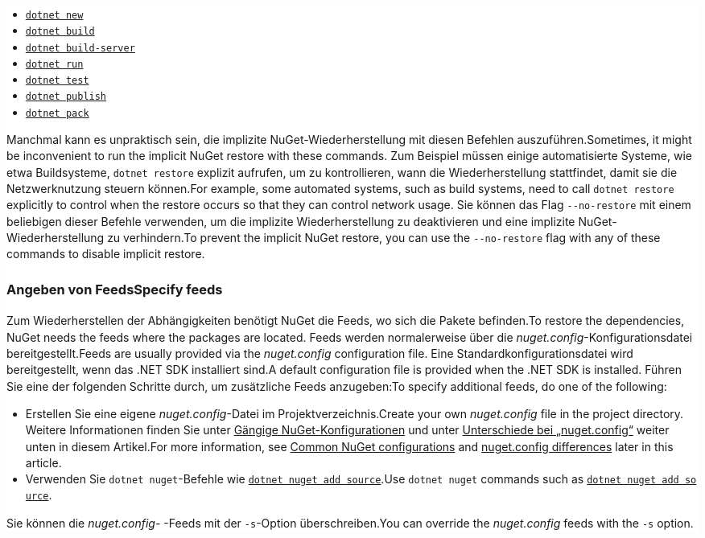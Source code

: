 - [`dotnet new`](dotnet-new.md)
- [`dotnet build`](dotnet-build.md)
- [`dotnet build-server`](dotnet-build-server.md)
- [`dotnet run`](dotnet-run.md)
- [`dotnet test`](dotnet-test.md)
- [`dotnet publish`](dotnet-publish.md)
- [`dotnet pack`](dotnet-pack.md)

<span data-ttu-id="fcf7c-111">Manchmal kann es unpraktisch sein, die implizite NuGet-Wiederherstellung mit diesen Befehlen auszuführen.</span><span class="sxs-lookup"><span data-stu-id="fcf7c-111">Sometimes, it might be inconvenient to run the implicit NuGet restore with these commands.</span></span> <span data-ttu-id="fcf7c-112">Zum Beispiel müssen einige automatisierte Systeme, wie etwa Buildsysteme, `dotnet restore` explizit aufrufen, um zu kontrollieren, wann die Wiederherstellung stattfindet, damit sie die Netzwerknutzung steuern können.</span><span class="sxs-lookup"><span data-stu-id="fcf7c-112">For example, some automated systems, such as build systems, need to call `dotnet restore` explicitly to control when the restore occurs so that they can control network usage.</span></span> <span data-ttu-id="fcf7c-113">Sie können das Flag `--no-restore` mit einem beliebigen dieser Befehle verwenden, um die implizite Wiederherstellung zu deaktivieren und eine implizite NuGet-Wiederherstellung zu verhindern.</span><span class="sxs-lookup"><span data-stu-id="fcf7c-113">To prevent the implicit NuGet restore, you can use the `--no-restore` flag with any of these commands to disable implicit restore.</span></span>

### <a name="specify-feeds"></a><span data-ttu-id="fcf7c-114">Angeben von Feeds</span><span class="sxs-lookup"><span data-stu-id="fcf7c-114">Specify feeds</span></span>

<span data-ttu-id="fcf7c-115">Zum Wiederherstellen der Abhängigkeiten benötigt NuGet die Feeds, wo sich die Pakete befinden.</span><span class="sxs-lookup"><span data-stu-id="fcf7c-115">To restore the dependencies, NuGet needs the feeds where the packages are located.</span></span> <span data-ttu-id="fcf7c-116">Feeds werden normalerweise über die *nuget.config*-Konfigurationsdatei bereitgestellt.</span><span class="sxs-lookup"><span data-stu-id="fcf7c-116">Feeds are usually provided via the *nuget.config* configuration file.</span></span> <span data-ttu-id="fcf7c-117">Eine Standardkonfigurationsdatei wird bereitgestellt, wenn das .NET SDK installiert sind.</span><span class="sxs-lookup"><span data-stu-id="fcf7c-117">A default configuration file is provided when the .NET SDK is installed.</span></span> <span data-ttu-id="fcf7c-118">Führen Sie eine der folgenden Schritte durch, um zusätzliche Feeds anzugeben:</span><span class="sxs-lookup"><span data-stu-id="fcf7c-118">To specify additional feeds, do one of the following:</span></span>

- <span data-ttu-id="fcf7c-119">Erstellen Sie eine eigene *nuget.config*-Datei im Projektverzeichnis.</span><span class="sxs-lookup"><span data-stu-id="fcf7c-119">Create your own *nuget.config* file in the project directory.</span></span> <span data-ttu-id="fcf7c-120">Weitere Informationen finden Sie unter [Gängige NuGet-Konfigurationen](/nuget/consume-packages/configuring-nuget-behavior) und unter [Unterschiede bei „nuget.config“](#nugetconfig-differences) weiter unten in diesem Artikel.</span><span class="sxs-lookup"><span data-stu-id="fcf7c-120">For more information, see [Common NuGet configurations](/nuget/consume-packages/configuring-nuget-behavior) and [nuget.config differences](#nugetconfig-differences) later in this article.</span></span>
- <span data-ttu-id="fcf7c-121">Verwenden Sie `dotnet nuget`-Befehle wie [`dotnet nuget add source`](dotnet-nuget-add-source.md).</span><span class="sxs-lookup"><span data-stu-id="fcf7c-121">Use `dotnet nuget` commands such as [`dotnet nuget add source`](dotnet-nuget-add-source.md).</span></span>

<span data-ttu-id="fcf7c-122">Sie können die *nuget.config-* -Feeds mit der `-s`-Option überschreiben.</span><span class="sxs-lookup"><span data-stu-id="fcf7c-122">You can override the *nuget.config* feeds with the `-s` option.</span></span>

